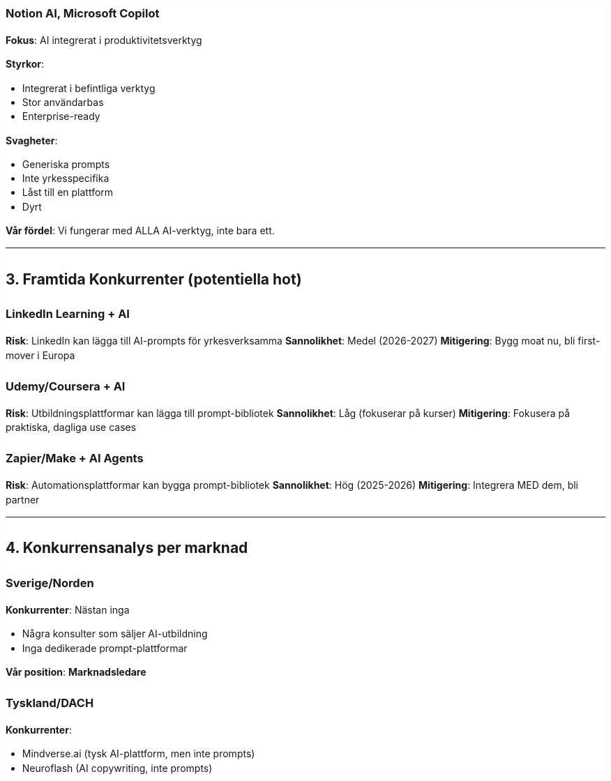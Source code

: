 
### Notion AI, Microsoft Copilot
**Fokus**: AI integrerat i produktivitetsverktyg

**Styrkor**:
- Integrerat i befintliga verktyg
- Stor användarbas
- Enterprise-ready

**Svagheter**:
- Generiska prompts
- Inte yrkesspecifika
- Låst till en plattform
- Dyrt

**Vår fördel**: Vi fungerar med ALLA AI-verktyg, inte bara ett.

---

## 3. Framtida Konkurrenter (potentiella hot)

### LinkedIn Learning + AI
**Risk**: LinkedIn kan lägga till AI-prompts för yrkesverksamma
**Sannolikhet**: Medel (2026-2027)
**Mitigering**: Bygg moat nu, bli first-mover i Europa

### Udemy/Coursera + AI
**Risk**: Utbildningsplattformar kan lägga till prompt-bibliotek
**Sannolikhet**: Låg (fokuserar på kurser)
**Mitigering**: Fokusera på praktiska, dagliga use cases

### Zapier/Make + AI Agents
**Risk**: Automationsplattformar kan bygga prompt-bibliotek
**Sannolikhet**: Hög (2025-2026)
**Mitigering**: Integrera MED dem, bli partner

---

## 4. Konkurrensanalys per marknad

### Sverige/Norden
**Konkurrenter**: Nästan inga
- Några konsulter som säljer AI-utbildning
- Inga dedikerade prompt-plattformar

**Vår position**: **Marknadsledare**

### Tyskland/DACH
**Konkurrenter**: 
- Mindverse.ai (tysk AI-plattform, men inte prompts)
- Neuroflash (AI copywriting, inte prompts)
